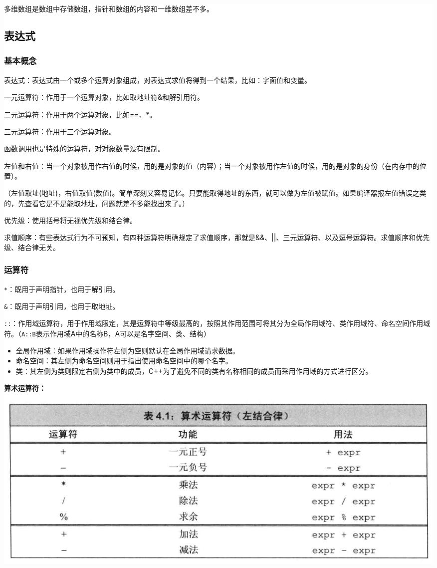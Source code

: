 多维数组是数组中存储数组，指针和数组的内容和一维数组差不多。

## 表达式

### 基本概念

表达式：表达式由一个或多个运算对象组成，对表达式求值将得到一个结果，比如：字面值和变量。

一元运算符：作用于一个运算对象，比如取地址符&和解引用符。

二元运算符：作用于两个运算对象，比如==、*。

三元运算符：作用于三个运算对象。

函数调用也是特殊的运算符，对对象数量没有限制。

左值和右值：当一个对象被用作右值的时候，用的是对象的值（内容）；当一个对象被用作左值的时候，用的是对象的身份（在内存中的位置）。

（左值取址(地址)，右值取值(数值)。简单深刻又容易记忆。只要能取得地址的东西，就可以做为左值被赋值。如果编译器报左值错误之类的，先查看它是不是能取地址，问题就差不多能找出来了。）

优先级：使用括号将无视优先级和结合律。

求值顺序：有些表达式行为不可预知，有四种运算符明确规定了求值顺序，那就是&&、||、三元运算符、以及逗号运算符。求值顺序和优先级、结合律无关。



### 运算符

`*`：既用于声明指针，也用于解引用。

`&`：既用于声明引用，也用于取地址。

`::`：作用域运算符，用于作用域限定，其是运算符中等级最高的，按照其作用范围可将其分为全局作用域符、类作用域符、命名空间作用域符。（`A::B`表示作用域A中的名称B，A可以是名字空间、类、结构）

- 全局作用域：如果作用域操作符左侧为空则默认在全局作用域请求数据。
- 命名空间：其左侧为命名空间则用于指出使用命名空间中的哪个名字。
- 类：其左侧为类则限定右侧为类中的成员，C++为了避免不同的类有名称相同的成员而采用作用域的方式进行区分。

**算术运算符：**

![](imgC++/1.compute.png)
